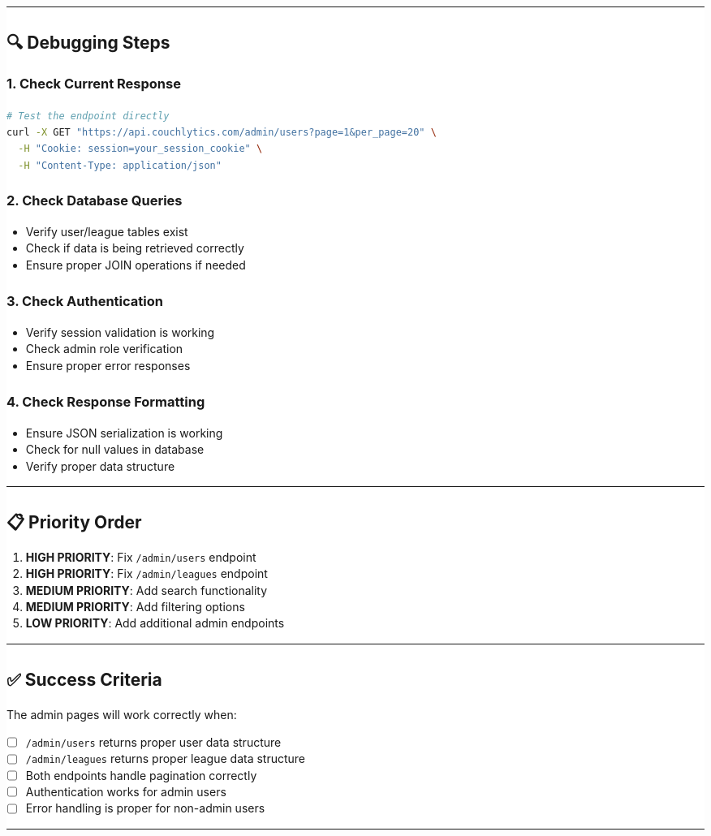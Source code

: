 ```javascript
```

---

## 🔍 **Debugging Steps**

### **1. Check Current Response**
```bash
# Test the endpoint directly
curl -X GET "https://api.couchlytics.com/admin/users?page=1&per_page=20" \
  -H "Cookie: session=your_session_cookie" \
  -H "Content-Type: application/json"
```

### **2. Check Database Queries**
- Verify user/league tables exist
- Check if data is being retrieved correctly
- Ensure proper JOIN operations if needed

### **3. Check Authentication**
- Verify session validation is working
- Check admin role verification
- Ensure proper error responses

### **4. Check Response Formatting**
- Ensure JSON serialization is working
- Check for null values in database
- Verify proper data structure

---

## 📋 **Priority Order**

1. **HIGH PRIORITY**: Fix `/admin/users` endpoint
2. **HIGH PRIORITY**: Fix `/admin/leagues` endpoint
3. **MEDIUM PRIORITY**: Add search functionality
4. **MEDIUM PRIORITY**: Add filtering options
5. **LOW PRIORITY**: Add additional admin endpoints

---

## ✅ **Success Criteria**

The admin pages will work correctly when:
- [ ] `/admin/users` returns proper user data structure
- [ ] `/admin/leagues` returns proper league data structure
- [ ] Both endpoints handle pagination correctly
- [ ] Authentication works for admin users
- [ ] Error handling is proper for non-admin users

---